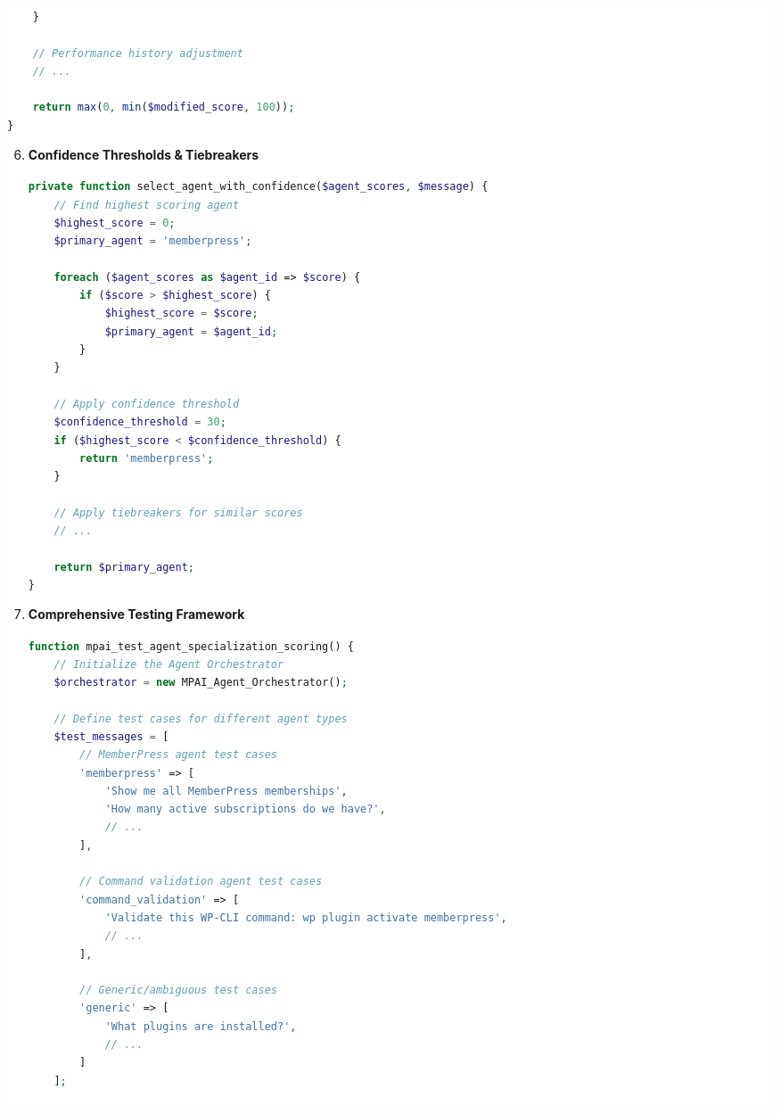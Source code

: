    ```php
       }
       
       // Performance history adjustment
       // ...
       
       return max(0, min($modified_score, 100));
   }
   ```

6. **Confidence Thresholds & Tiebreakers**
   ```php
   private function select_agent_with_confidence($agent_scores, $message) {
       // Find highest scoring agent
       $highest_score = 0;
       $primary_agent = 'memberpress';
       
       foreach ($agent_scores as $agent_id => $score) {
           if ($score > $highest_score) {
               $highest_score = $score;
               $primary_agent = $agent_id;
           }
       }
       
       // Apply confidence threshold
       $confidence_threshold = 30;
       if ($highest_score < $confidence_threshold) {
           return 'memberpress';
       }
       
       // Apply tiebreakers for similar scores
       // ...
       
       return $primary_agent;
   }
   ```

7. **Comprehensive Testing Framework**
   ```php
   function mpai_test_agent_specialization_scoring() {
       // Initialize the Agent Orchestrator
       $orchestrator = new MPAI_Agent_Orchestrator();
       
       // Define test cases for different agent types
       $test_messages = [
           // MemberPress agent test cases
           'memberpress' => [
               'Show me all MemberPress memberships',
               'How many active subscriptions do we have?',
               // ...
           ],
           
           // Command validation agent test cases
           'command_validation' => [
               'Validate this WP-CLI command: wp plugin activate memberpress',
               // ...
           ],
           
           // Generic/ambiguous test cases
           'generic' => [
               'What plugins are installed?',
               // ...
           ]
       ];
       
   ```